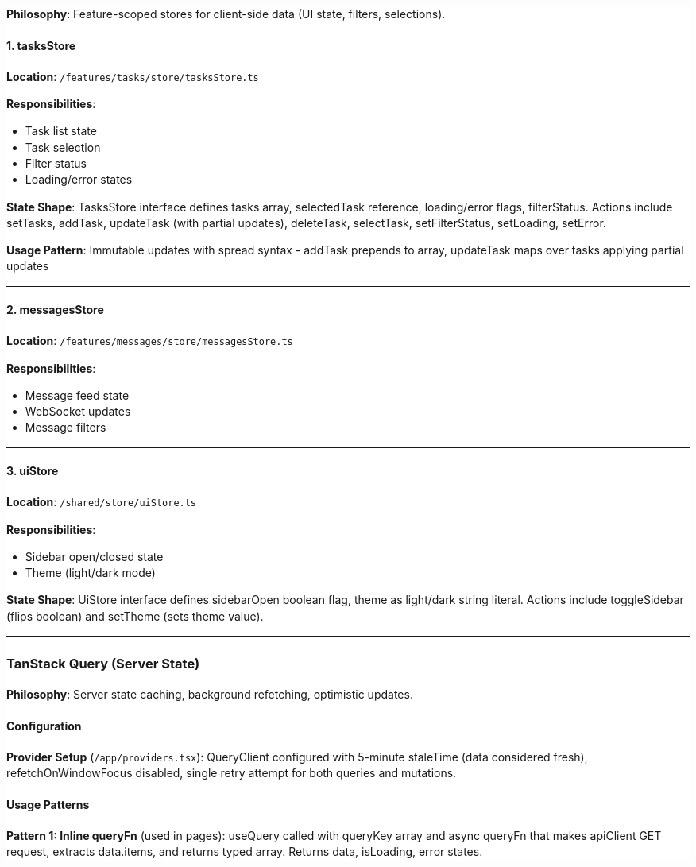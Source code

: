 **Philosophy**: Feature-scoped stores for client-side data (UI state, filters, selections).

#### 1. tasksStore

**Location**: `/features/tasks/store/tasksStore.ts`

**Responsibilities**:
- Task list state
- Task selection
- Filter status
- Loading/error states

**State Shape**: TasksStore interface defines tasks array, selectedTask reference, loading/error flags, filterStatus. Actions include setTasks, addTask, updateTask (with partial updates), deleteTask, selectTask, setFilterStatus, setLoading, setError.

**Usage Pattern**: Immutable updates with spread syntax - addTask prepends to array, updateTask maps over tasks applying partial updates

---

#### 2. messagesStore

**Location**: `/features/messages/store/messagesStore.ts`

**Responsibilities**:
- Message feed state
- WebSocket updates
- Message filters

---

#### 3. uiStore

**Location**: `/shared/store/uiStore.ts`

**Responsibilities**:
- Sidebar open/closed state
- Theme (light/dark mode)

**State Shape**: UiStore interface defines sidebarOpen boolean flag, theme as light/dark string literal. Actions include toggleSidebar (flips boolean) and setTheme (sets theme value).

---

### TanStack Query (Server State)

**Philosophy**: Server state caching, background refetching, optimistic updates.

#### Configuration

**Provider Setup** (`/app/providers.tsx`): QueryClient configured with 5-minute staleTime (data considered fresh), refetchOnWindowFocus disabled, single retry attempt for both queries and mutations.

#### Usage Patterns

**Pattern 1: Inline queryFn** (used in pages): useQuery called with queryKey array and async queryFn that makes apiClient GET request, extracts data.items, and returns typed array. Returns data, isLoading, error states.
